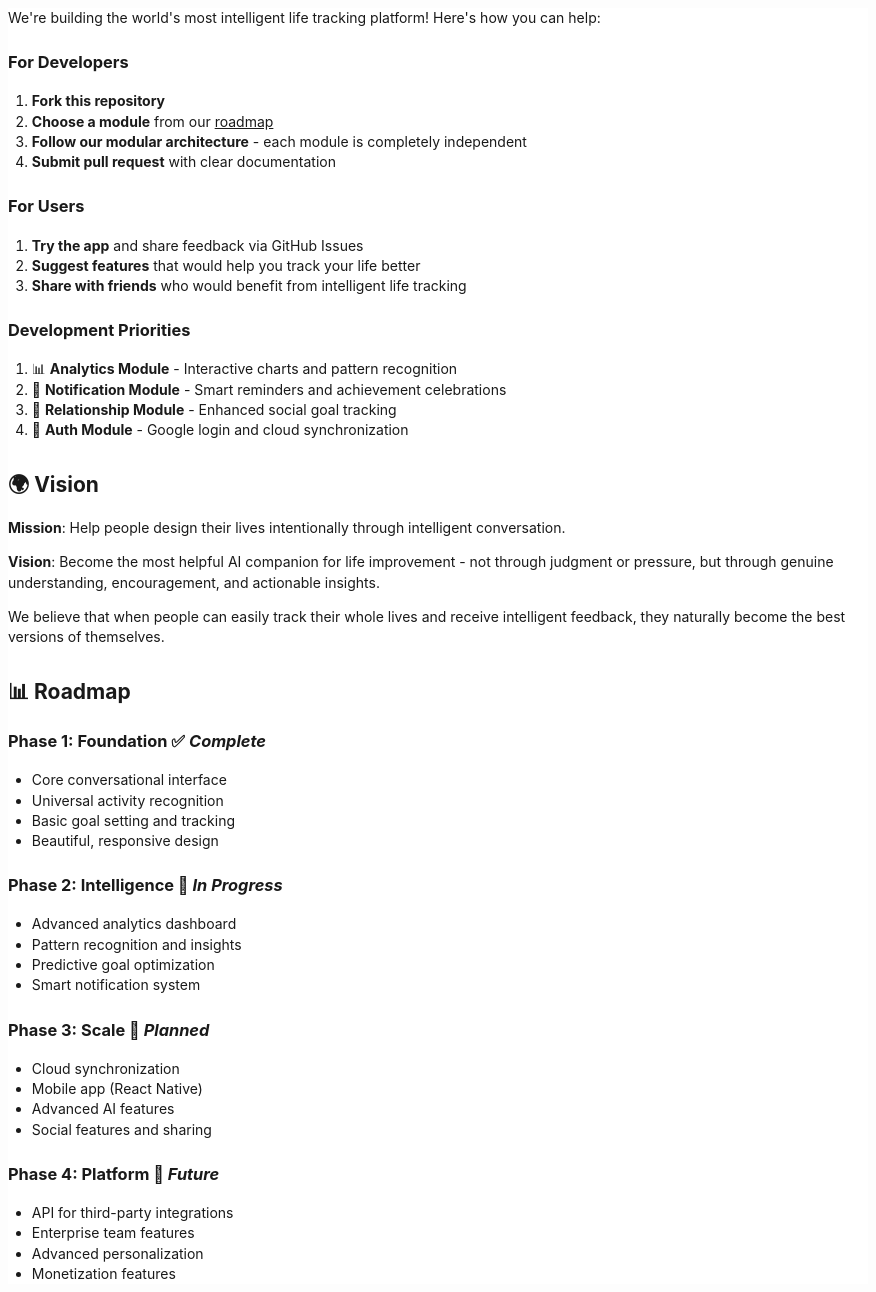 We're building the world's most intelligent life tracking platform! Here's how you can help:

### **For Developers**
1. **Fork this repository**
2. **Choose a module** from our [roadmap](./docs/DEVELOPMENT.md)
3. **Follow our modular architecture** - each module is completely independent
4. **Submit pull request** with clear documentation

### **For Users**
1. **Try the app** and share feedback via GitHub Issues
2. **Suggest features** that would help you track your life better
3. **Share with friends** who would benefit from intelligent life tracking

### **Development Priorities**
1. 📊 **Analytics Module** - Interactive charts and pattern recognition
2. 🔔 **Notification Module** - Smart reminders and achievement celebrations  
3. 👥 **Relationship Module** - Enhanced social goal tracking
4. 🔐 **Auth Module** - Google login and cloud synchronization

## 🌍 **Vision**

**Mission**: Help people design their lives intentionally through intelligent conversation.

**Vision**: Become the most helpful AI companion for life improvement - not through judgment or pressure, but through genuine understanding, encouragement, and actionable insights.

We believe that when people can easily track their whole lives and receive intelligent feedback, they naturally become the best versions of themselves.

## 📊 **Roadmap**

### **Phase 1: Foundation** ✅ *Complete*
- Core conversational interface
- Universal activity recognition
- Basic goal setting and tracking
- Beautiful, responsive design

### **Phase 2: Intelligence** 🚧 *In Progress*
- Advanced analytics dashboard
- Pattern recognition and insights
- Predictive goal optimization
- Smart notification system

### **Phase 3: Scale** 📅 *Planned*
- Cloud synchronization
- Mobile app (React Native)
- Advanced AI features
- Social features and sharing

### **Phase 4: Platform** 📅 *Future*
- API for third-party integrations
- Enterprise team features
- Advanced personalization
- Monetization features
